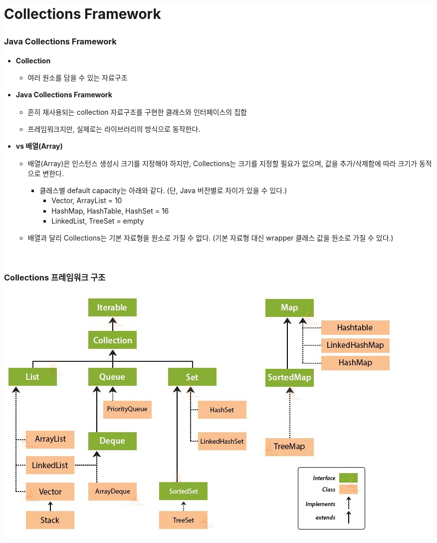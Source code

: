 # Collections Framework



### Java Collections Framework

- **Collection**
  - 여러 원소를 담을 수 있는 자료구조

- **Java Collections Framework**

  - 흔히 재사용되는 collection 자료구조를 구현한 클래스와 인터페이스의 집합

  - 프레임워크지만, 실제로는 라이브러리의 방식으로 동작한다.

- **vs 배열(Array)**

  - 배열(Array)은 인스턴스 생성시 크기를 지정해야 하지만, Collections는 크기를 지정할 필요가 없으며, 값을 추가/삭제함에 따라 크기가 동적으로 변한다.
    - 클래스별 default capacity는 아래와 같다. (단, Java 버전별로 차이가 있을 수 있다.)
      - Vector, ArrayList = 10
      - HashMap, HashTable, HashSet = 16
      - LinkedList, TreeSet = empty

  - 배열과 달리 Collections는 기본 자료형을 원소로 가질 수 없다. (기본 자료형 대신 wrapper 클래스 값을 원소로 가질 수 있다.)

<br>

### Collections 프레임워크 구조

![collections](./java.assets/collections_framework.png)
